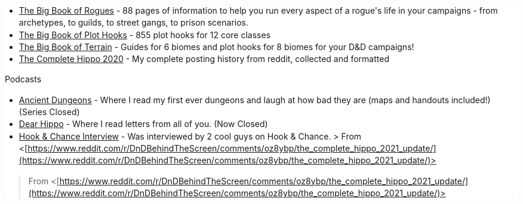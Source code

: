 - [The Big Book of Rogues](https://famoushippo.itch.io/) - 88 pages of information to help you run every aspect of a rogue's life in your campaigns - from archetypes, to guilds, to street gangs, to prison scenarios.
- [The Big Book of Plot Hooks](https://famoushippo.itch.io/) - 855 plot hooks for 12 core classes
- [The Big Book of Terrain](https://famoushippo.itch.io/) - Guides for 6 biomes and plot hooks for 8 biomes for your D&D campaigns!
- [The Complete Hippo 2020](https://famoushippo.itch.io/) - My complete posting history from reddit, collected and formatted

Podcasts

- [Ancient Dungeons](https://www.patreon.com/posts/23016231) - Where I read my first ever dungeons and laugh at how bad they are (maps and handouts included!) (Series Closed)
- [Dear Hippo](https://www.patreon.com/posts/23823681) - Where I read letters from all of you. (Now Closed)
- [Hook & Chance Interview](https://hookandchance.com/episodes/2019/1/1/episode-three-worldbuilding-featuring-famoushippopotamus) - Was interviewed by 2 cool guys on Hook & Chance. > From <[https://www.reddit.com/r/DnDBehindTheScreen/comments/oz8ybp/the_complete_hippo_2021_update/](https://www.reddit.com/r/DnDBehindTheScreen/comments/oz8ybp/the_complete_hippo_2021_update/)>  
                  
> From <[https://www.reddit.com/r/DnDBehindTheScreen/comments/oz8ybp/the_complete_hippo_2021_update/](https://www.reddit.com/r/DnDBehindTheScreen/comments/oz8ybp/the_complete_hippo_2021_update/)>